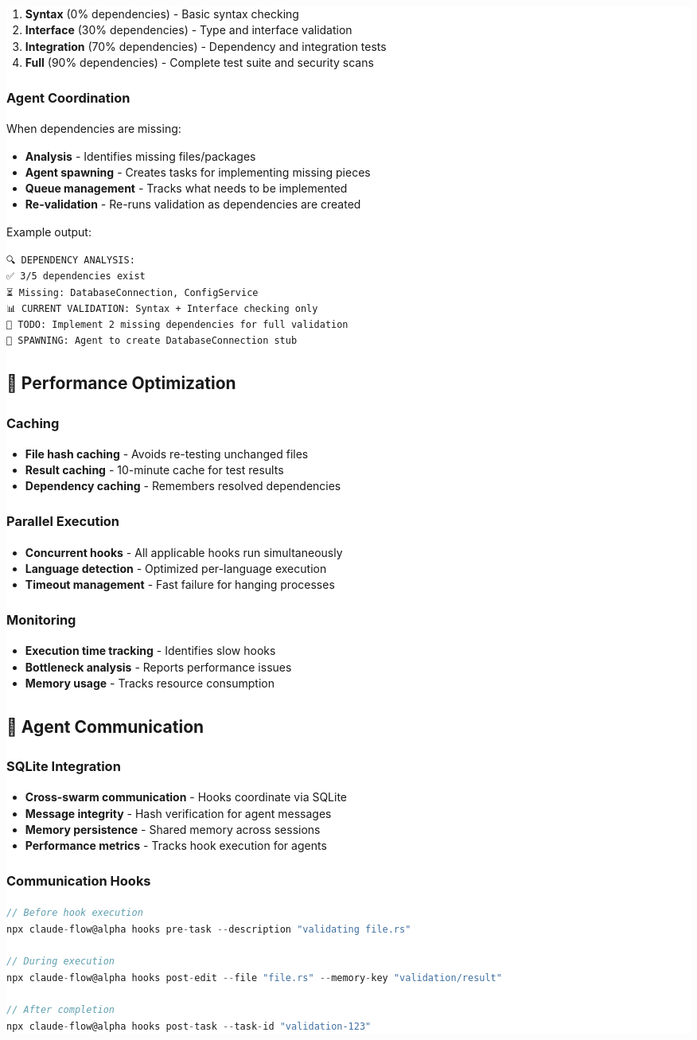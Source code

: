 1. **Syntax** (0% dependencies) - Basic syntax checking
2. **Interface** (30% dependencies) - Type and interface validation
3. **Integration** (70% dependencies) - Dependency and integration tests
4. **Full** (90% dependencies) - Complete test suite and security scans

### Agent Coordination

When dependencies are missing:
- **Analysis** - Identifies missing files/packages
- **Agent spawning** - Creates tasks for implementing missing pieces
- **Queue management** - Tracks what needs to be implemented
- **Re-validation** - Re-runs validation as dependencies are created

Example output:
```
🔍 DEPENDENCY ANALYSIS:
✅ 3/5 dependencies exist
⏳ Missing: DatabaseConnection, ConfigService
📊 CURRENT VALIDATION: Syntax + Interface checking only
🎯 TODO: Implement 2 missing dependencies for full validation
🤖 SPAWNING: Agent to create DatabaseConnection stub
```

## 🚄 Performance Optimization

### Caching
- **File hash caching** - Avoids re-testing unchanged files
- **Result caching** - 10-minute cache for test results
- **Dependency caching** - Remembers resolved dependencies

### Parallel Execution
- **Concurrent hooks** - All applicable hooks run simultaneously
- **Language detection** - Optimized per-language execution
- **Timeout management** - Fast failure for hanging processes

### Monitoring
- **Execution time tracking** - Identifies slow hooks
- **Bottleneck analysis** - Reports performance issues
- **Memory usage** - Tracks resource consumption

## 🤖 Agent Communication

### SQLite Integration
- **Cross-swarm communication** - Hooks coordinate via SQLite
- **Message integrity** - Hash verification for agent messages
- **Memory persistence** - Shared memory across sessions
- **Performance metrics** - Tracks hook execution for agents

### Communication Hooks
```javascript
// Before hook execution
npx claude-flow@alpha hooks pre-task --description "validating file.rs"

// During execution
npx claude-flow@alpha hooks post-edit --file "file.rs" --memory-key "validation/result"

// After completion
npx claude-flow@alpha hooks post-task --task-id "validation-123"
```
